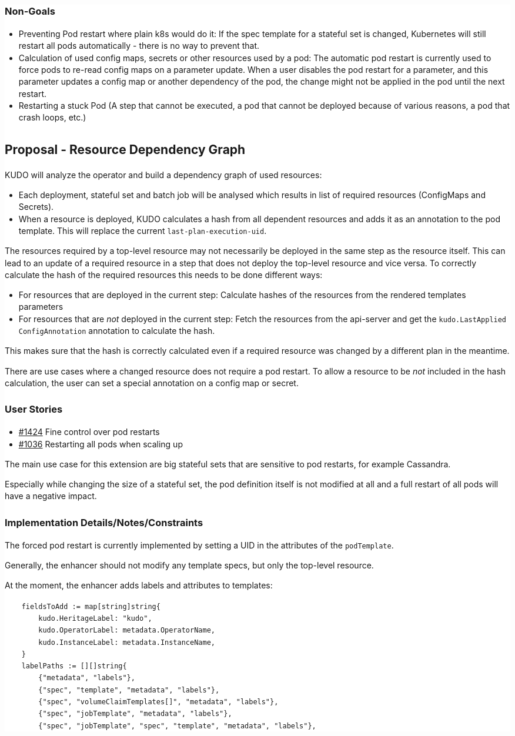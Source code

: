 ### Non-Goals

- Preventing Pod restart where plain k8s would do it: If the spec template for a stateful set is changed, Kubernetes will still restart all pods automatically - there is no way to prevent that.
- Calculation of used config maps, secrets or other resources used by a pod: The automatic pod restart is currently used to force pods to re-read config maps on a parameter update. When a user disables the pod restart for a parameter, and this parameter updates a config map or another dependency of the pod, the change might not be applied in the pod until the next restart.
- Restarting a stuck Pod (A step that cannot be executed, a pod that cannot be deployed because of various reasons, a pod that crash loops, etc.)

## Proposal - Resource Dependency Graph

KUDO will analyze the operator and build a dependency graph of used resources:

- Each deployment, stateful set and batch job will be analysed which results in list of required resources (ConfigMaps and Secrets).
- When a resource is deployed, KUDO calculates a hash from all dependent resources and adds it as an annotation to the pod template. This will replace the current `last-plan-execution-uid`.

The resources required by a top-level resource may not necessarily be deployed in the same step as the resource itself. This can lead to an update of a required resource in a step that does not deploy the top-level resource and vice versa. To correctly calculate the hash of the required resources this needs to be done different ways:
- For resources that are deployed in the current step: Calculate hashes of the resources from the rendered templates parameters
- For resources that are *not* deployed in the current step: Fetch the resources from the api-server and get the `kudo.LastAppliedConfigAnnotation` annotation to calculate the hash.

This makes sure that the hash is correctly calculated even if a required resource was changed by a different plan in the meantime.

There are use cases where a changed resource does not require a pod restart. To allow a resource to be *not* included in the hash calculation, the user can set a special annotation on a config map or secret.

### User Stories

- [#1424](https://github.com/kudobuilder/kudo/issues/1424) Fine control over pod restarts
- [#1036](https://github.com/kudobuilder/kudo/issues/1036) Restarting all pods when scaling up

The main use case for this extension are big stateful sets that are sensitive to pod restarts, for example Cassandra. 

Especially while changing the size of a stateful set, the pod definition itself is not modified at all and a full restart of all pods will have a negative impact.

### Implementation Details/Notes/Constraints

The forced pod restart is currently implemented by setting a UID in the attributes of the `podTemplate`.

Generally, the enhancer should not modify any template specs, but only the top-level resource.

At the moment, the enhancer adds labels and attributes to templates:
```
	fieldsToAdd := map[string]string{
		kudo.HeritageLabel: "kudo",
		kudo.OperatorLabel: metadata.OperatorName,
		kudo.InstanceLabel: metadata.InstanceName,
	}
	labelPaths := [][]string{
		{"metadata", "labels"},
		{"spec", "template", "metadata", "labels"},
		{"spec", "volumeClaimTemplates[]", "metadata", "labels"},
		{"spec", "jobTemplate", "metadata", "labels"},
		{"spec", "jobTemplate", "spec", "template", "metadata", "labels"},
```